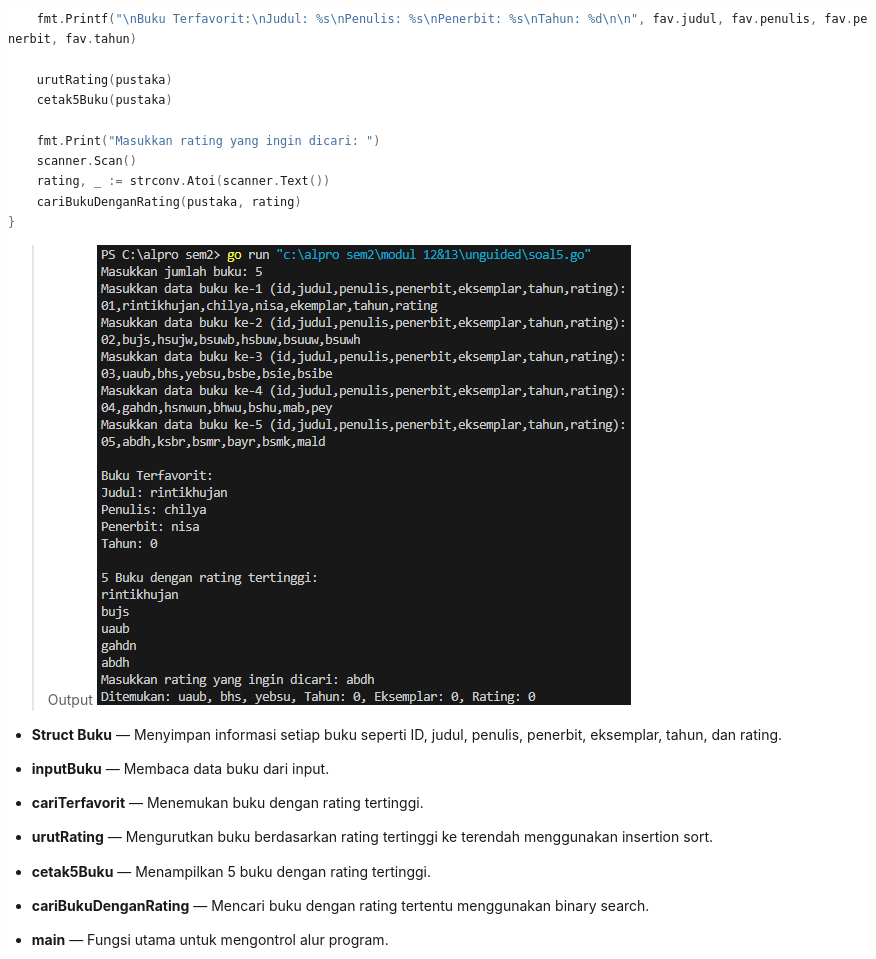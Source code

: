 ```go
	fmt.Printf("\nBuku Terfavorit:\nJudul: %s\nPenulis: %s\nPenerbit: %s\nTahun: %d\n\n", fav.judul, fav.penulis, fav.penerbit, fav.tahun)

	urutRating(pustaka)
	cetak5Buku(pustaka)

	fmt.Print("Masukkan rating yang ingin dicari: ")
	scanner.Scan()
	rating, _ := strconv.Atoi(scanner.Text())
	cariBukuDenganRating(pustaka, rating)
}
```

> Output
> ![](Output/unguided/Soal5.png)

- **Struct Buku** — Menyimpan informasi setiap buku seperti ID, judul, penulis, penerbit, eksemplar, tahun, dan rating.
    
- **inputBuku** — Membaca data buku dari input.
    
- **cariTerfavorit** — Menemukan buku dengan rating tertinggi.
    
- **urutRating** — Mengurutkan buku berdasarkan rating tertinggi ke terendah menggunakan insertion sort.
    
- **cetak5Buku** — Menampilkan 5 buku dengan rating tertinggi.
    
- **cariBukuDenganRating** — Mencari buku dengan rating tertentu menggunakan binary search.
    
- **main** — Fungsi utama untuk mengontrol alur program.